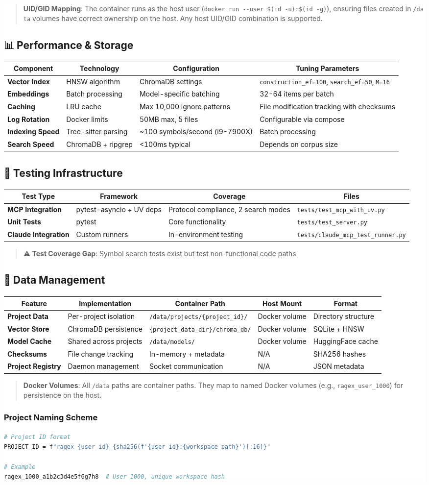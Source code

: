 > **UID/GID Mapping**: The container runs as the host user (`docker run --user $(id -u):$(id -g)`), ensuring files created in `/data` volumes have correct ownership on the host. Any host UID/GID combination is supported.

## 📊 **Performance & Storage**

| **Component** | **Technology** | **Configuration** | **Tuning Parameters** |
|---------------|----------------|------------------|---------------------|
| **Vector Index** | HNSW algorithm | ChromaDB settings | `construction_ef=100`, `search_ef=50`, `M=16` |
| **Embeddings** | Batch processing | Model-specific batching | 32-64 items per batch |
| **Caching** | LRU cache | Max 10,000 ignore patterns | File modification tracking with checksums |
| **Log Rotation** | Docker limits | 50MB max, 5 files | Configurable via compose |
| **Indexing Speed** | Tree-sitter parsing | ~100 symbols/second (i9-7900X) | Batch processing |
| **Search Speed** | ChromaDB + ripgrep | <100ms typical | Depends on corpus size |

## 🧪 **Testing Infrastructure**

| **Test Type** | **Framework** | **Coverage** | **Files** |
|---------------|---------------|--------------|-----------|
| **MCP Integration** | pytest-asyncio + UV deps | Protocol compliance, 2 search modes | `tests/test_mcp_with_uv.py` |
| **Unit Tests** | pytest | Core functionality | `tests/test_server.py` |
| **Claude Integration** | Custom runners | In-environment testing | `tests/claude_mcp_test_runner.py` |

> **⚠️ Test Coverage Gap**: Symbol search tests exist but test non-functional code paths

## 🔄 **Data Management**

| **Feature** | **Implementation** | **Container Path** | **Host Mount** | **Format** |
|-------------|-------------------|------------------|----------------|------------|
| **Project Data** | Per-project isolation | `/data/projects/{project_id}/` | Docker volume | Directory structure |
| **Vector Store** | ChromaDB persistence | `{project_data_dir}/chroma_db/` | Docker volume | SQLite + HNSW |
| **Model Cache** | Shared across projects | `/data/models/` | Docker volume | HuggingFace cache |
| **Checksums** | File change tracking | In-memory + metadata | N/A | SHA256 hashes |
| **Project Registry** | Daemon management | Socket communication | N/A | JSON metadata |

> **Docker Volumes**: All `/data` paths are container paths. They map to named Docker volumes (e.g., `ragex_user_1000`) for persistence on the host.

### **Project Naming Scheme**

```bash
# Project ID format
PROJECT_ID = f"ragex_{user_id}_{sha256(f'{user_id}:{workspace_path}')[:16]}"

# Example
ragex_1000_a1b2c3d4e5f6g7h8  # User 1000, unique workspace hash
```
